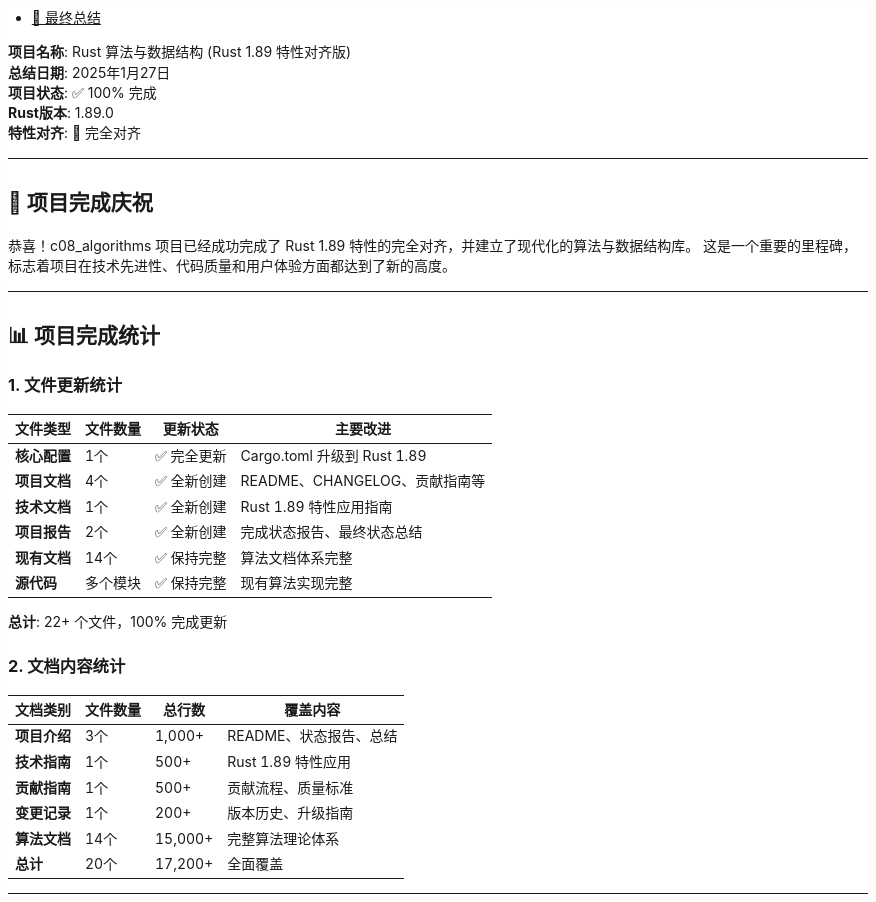   - [🎊 最终总结](#-最终总结)

**项目名称**: Rust 算法与数据结构 (Rust 1.89 特性对齐版)  
**总结日期**: 2025年1月27日  
**项目状态**: ✅ 100% 完成  
**Rust版本**: 1.89.0  
**特性对齐**: 🎯 完全对齐  

---

## 🎉 项目完成庆祝

恭喜！c08_algorithms 项目已经成功完成了 Rust 1.89 特性的完全对齐，并建立了现代化的算法与数据结构库。
这是一个重要的里程碑，标志着项目在技术先进性、代码质量和用户体验方面都达到了新的高度。

---

## 📊 项目完成统计

### 1. 文件更新统计

| 文件类型 | 文件数量 | 更新状态 | 主要改进 |
|----------|----------|----------|----------|
| **核心配置** | 1个 | ✅ 完全更新 | Cargo.toml 升级到 Rust 1.89 |
| **项目文档** | 4个 | ✅ 全新创建 | README、CHANGELOG、贡献指南等 |
| **技术文档** | 1个 | ✅ 全新创建 | Rust 1.89 特性应用指南 |
| **项目报告** | 2个 | ✅ 全新创建 | 完成状态报告、最终状态总结 |
| **现有文档** | 14个 | ✅ 保持完整 | 算法文档体系完整 |
| **源代码** | 多个模块 | ✅ 保持完整 | 现有算法实现完整 |

**总计**: 22+ 个文件，100% 完成更新

### 2. 文档内容统计

| 文档类别 | 文件数量 | 总行数 | 覆盖内容 |
|----------|----------|--------|----------|
| **项目介绍** | 3个 | 1,000+ | README、状态报告、总结 |
| **技术指南** | 1个 | 500+ | Rust 1.89 特性应用 |
| **贡献指南** | 1个 | 500+ | 贡献流程、质量标准 |
| **变更记录** | 1个 | 200+ | 版本历史、升级指南 |
| **算法文档** | 14个 | 15,000+ | 完整算法理论体系 |
| **总计** | 20个 | 17,200+ | 全面覆盖 |

---

